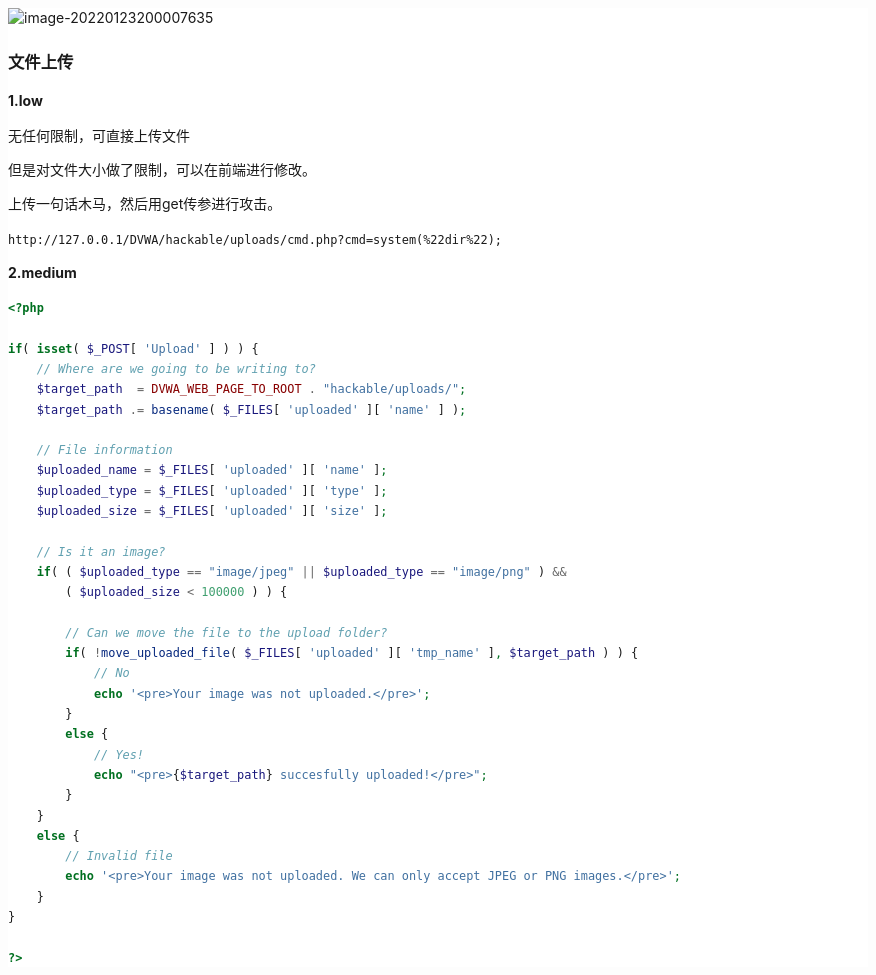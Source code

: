 ![image-20220123200007635](https://s2.loli.net/2022/01/23/JXWfPOl2ZY41ybk.png)



### 文件上传

**1.low**

无任何限制，可直接上传文件

但是对文件大小做了限制，可以在前端进行修改。

上传一句话木马，然后用get传参进行攻击。

```http://127.0.0.1/DVWA/hackable/uploads/cmd.php?cmd=system(%22dir%22);
http://127.0.0.1/DVWA/hackable/uploads/cmd.php?cmd=system(%22dir%22);
```



**2.medium**

```php
<?php

if( isset( $_POST[ 'Upload' ] ) ) {
    // Where are we going to be writing to?
    $target_path  = DVWA_WEB_PAGE_TO_ROOT . "hackable/uploads/";
    $target_path .= basename( $_FILES[ 'uploaded' ][ 'name' ] );

    // File information
    $uploaded_name = $_FILES[ 'uploaded' ][ 'name' ];
    $uploaded_type = $_FILES[ 'uploaded' ][ 'type' ];
    $uploaded_size = $_FILES[ 'uploaded' ][ 'size' ];

    // Is it an image?
    if( ( $uploaded_type == "image/jpeg" || $uploaded_type == "image/png" ) &&
        ( $uploaded_size < 100000 ) ) {

        // Can we move the file to the upload folder?
        if( !move_uploaded_file( $_FILES[ 'uploaded' ][ 'tmp_name' ], $target_path ) ) {
            // No
            echo '<pre>Your image was not uploaded.</pre>';
        }
        else {
            // Yes!
            echo "<pre>{$target_path} succesfully uploaded!</pre>";
        }
    }
    else {
        // Invalid file
        echo '<pre>Your image was not uploaded. We can only accept JPEG or PNG images.</pre>';
    }
}

?>
```
